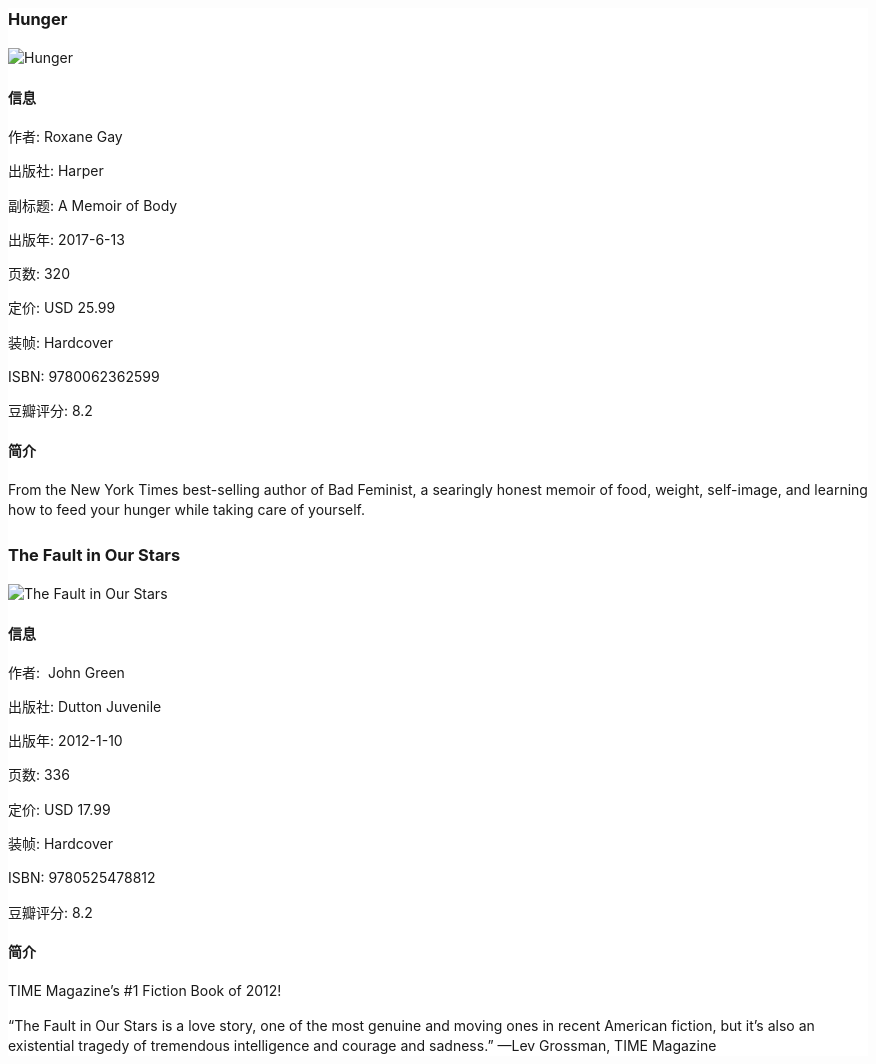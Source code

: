 

### Hunger

![Hunger](https://img3.doubanio.com/view/subject/l/public/s29261991.jpg)

#### 信息

作者: Roxane Gay 

出版社: Harper 

副标题: A Memoir of Body 

出版年: 2017-6-13 

页数: 320 

定价: USD 25.99 

装帧: Hardcover 

ISBN: 9780062362599

豆瓣评分: 8.2

#### 简介

From the New York Times best-selling author of Bad Feminist, a searingly honest memoir of food, weight, self-image, and learning how to feed your hunger while taking care of yourself.



### The Fault in Our Stars

![The Fault in Our Stars](https://img3.doubanio.com/view/subject/l/public/s10394551.jpg)

#### 信息

作者:  John Green 

出版社: Dutton Juvenile 

出版年: 2012-1-10 

页数: 336 

定价: USD 17.99 

装帧: Hardcover 

ISBN: 9780525478812

豆瓣评分: 8.2

#### 简介

TIME Magazine’s #1 Fiction Book of 2012!

“The Fault in Our Stars is a love story, one of the most genuine and moving ones in recent American fiction, but it’s also an existential tragedy of tremendous intelligence and courage and sadness.” —Lev Grossman, TIME Magazine
